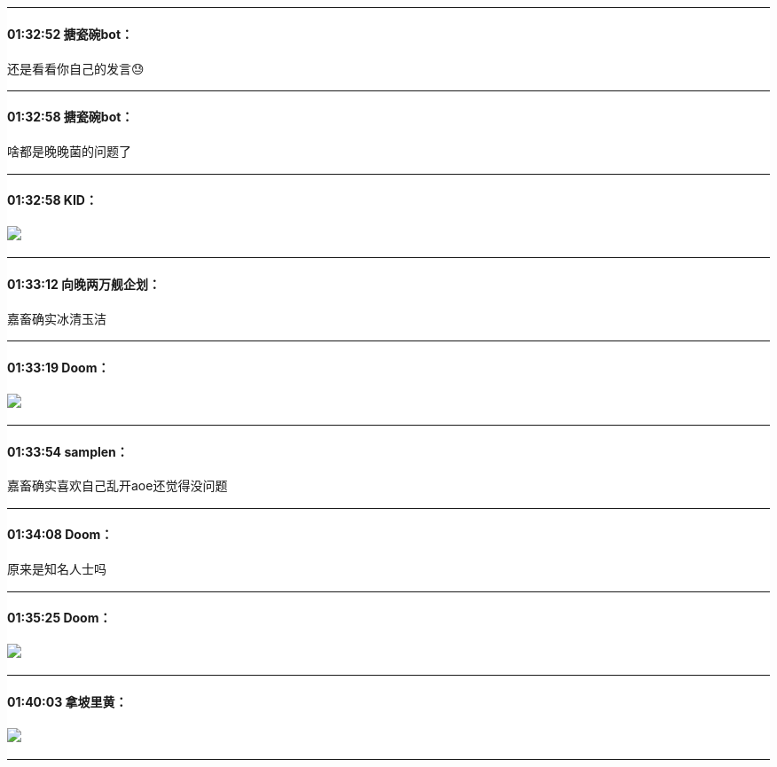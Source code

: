 *****

#### 01:32:52  搪瓷碗bot：

还是看看你自己的发言😓

*****

#### 01:32:58  搪瓷碗bot：

啥都是晚晚菌的问题了

*****

#### 01:32:58  KID：

![](http://gchat.qpic.cn/gchatpic_new/851143121/614391357-2397952465-0275A2D8F98C6EC28244DDEE18395CA0/0?term=2")

*****

#### 01:33:12  向晚两万舰企划：

嘉畜确实冰清玉洁

*****

#### 01:33:19  Doom：

![](http://gchat.qpic.cn/gchatpic_new/1747222904/614391357-2688294664-0275A2D8F98C6EC28244DDEE18395CA0/0?term=2")

*****

#### 01:33:54  samplen：

嘉畜确实喜欢自己乱开aoe还觉得没问题

*****

#### 01:34:08  Doom：

原来是知名人士吗

*****

#### 01:35:25  Doom：

![](http://gchat.qpic.cn/gchatpic_new/1747222904/614391357-3202152770-1F698D2A3FD3A4DD8928653B7CCF0964/0?term=2")

*****

#### 01:40:03  拿坡里黄：

![](http://gchat.qpic.cn/gchatpic_new/784938793/614391357-2430944730-437D482C764D6C8ED55CF83B23815DDB/0?term=2")

*****
